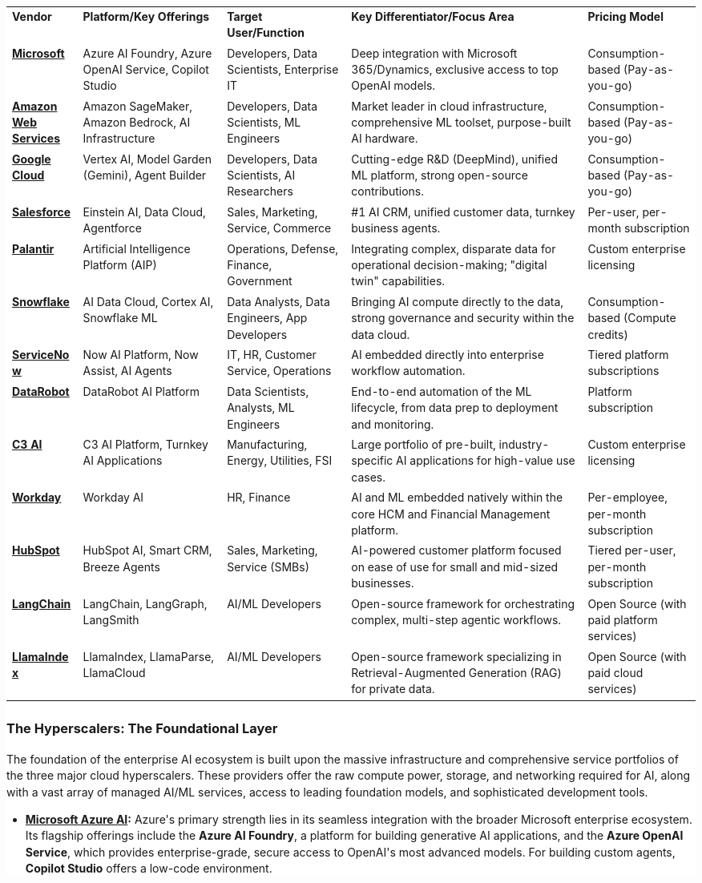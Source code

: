 |                                                                 |                                                        |                                               |                                                                                                   |                                           |
| --------------------------------------------------------------- | ------------------------------------------------------ | --------------------------------------------- | ------------------------------------------------------------------------------------------------- | ----------------------------------------- |
| **Vendor**                                                      | **Platform/Key Offerings**                             | **Target User/Function**                      | **Key Differentiator/Focus Area**                                                                 | **Pricing Model**                         |
| [**Microsoft**](https://azure.microsoft.com/en-us/solutions/ai) | Azure AI Foundry, Azure OpenAI Service, Copilot Studio | Developers, Data Scientists, Enterprise IT    | Deep integration with Microsoft 365/Dynamics, exclusive access to top OpenAI models.              | Consumption-based (Pay-as-you-go)         |
| [**Amazon Web Services**](https://aws.amazon.com/ai)            | Amazon SageMaker, Amazon Bedrock, AI Infrastructure    | Developers, Data Scientists, ML Engineers     | Market leader in cloud infrastructure, comprehensive ML toolset, purpose-built AI hardware.       | Consumption-based (Pay-as-you-go)         |
| [**Google Cloud**](https://cloud.google.com/ai)                 | Vertex AI, Model Garden (Gemini), Agent Builder        | Developers, Data Scientists, AI Researchers   | Cutting-edge R\&D (DeepMind), unified ML platform, strong open-source contributions.              | Consumption-based (Pay-as-you-go)         |
| [**Salesforce**](https://www.salesforce.com/)                   | Einstein AI, Data Cloud, Agentforce                    | Sales, Marketing, Service, Commerce           | #1 AI CRM, unified customer data, turnkey business agents.                                        | Per-user, per-month subscription          |
| [**Palantir**](https://www.palantir.com/platforms/aip/)         | Artificial Intelligence Platform (AIP)                 | Operations, Defense, Finance, Government      | Integrating complex, disparate data for operational decision-making; "digital twin" capabilities. | Custom enterprise licensing               |
| [**Snowflake**](https://www.snowflake.com/en/)                  | AI Data Cloud, Cortex AI, Snowflake ML                 | Data Analysts, Data Engineers, App Developers | Bringing AI compute directly to the data, strong governance and security within the data cloud.   | Consumption-based (Compute credits)       |
| [**ServiceNow**](https://www.servicenow.com/)                   | Now AI Platform, Now Assist, AI Agents                 | IT, HR, Customer Service, Operations          | AI embedded directly into enterprise workflow automation.                                         | Tiered platform subscriptions             |
| [**DataRobot**](https://www.datarobot.com/)                     | DataRobot AI Platform                                  | Data Scientists, Analysts, ML Engineers       | End-to-end automation of the ML lifecycle, from data prep to deployment and monitoring.           | Platform subscription                     |
| [**C3 AI**](https://c3.ai/)                                     | C3 AI Platform, Turnkey AI Applications                | Manufacturing, Energy, Utilities, FSI         | Large portfolio of pre-built, industry-specific AI applications for high-value use cases.         | Custom enterprise licensing               |
| [**Workday**](https://www.workday.com/)                         | Workday AI                                             | HR, Finance                                   | AI and ML embedded natively within the core HCM and Financial Management platform.                | Per-employee, per-month subscription      |
| [**HubSpot**](https://www.hubspot.com/)                         | HubSpot AI, Smart CRM, Breeze Agents                   | Sales, Marketing, Service (SMBs)              | AI-powered customer platform focused on ease of use for small and mid-sized businesses.           | Tiered per-user, per-month subscription   |
| [**LangChain**](https://www.langchain.com/)                     | LangChain, LangGraph, LangSmith                        | AI/ML Developers                              | Open-source framework for orchestrating complex, multi-step agentic workflows.                    | Open Source (with paid platform services) |
| [**LlamaIndex**](https://www.llamaindex.ai/)                    | LlamaIndex, LlamaParse, LlamaCloud                     | AI/ML Developers                              | Open-source framework specializing in Retrieval-Augmented Generation (RAG) for private data.      | Open Source (with paid cloud services)    |


### **The Hyperscalers: The Foundational Layer**

The foundation of the enterprise AI ecosystem is built upon the massive infrastructure and comprehensive service portfolios of the three major cloud hyperscalers. These providers offer the raw compute power, storage, and networking required for AI, along with a vast array of managed AI/ML services, access to leading foundation models, and sophisticated development tools.

- [**Microsoft Azure AI**](https://azure.microsoft.com/en-us/solutions/ai)**:** Azure's primary strength lies in its seamless integration with the broader Microsoft enterprise ecosystem. Its flagship offerings include the **Azure AI Foundry**, a platform for building generative AI applications, and the **Azure OpenAI Service**, which provides enterprise-grade, secure access to OpenAI's most advanced models. For building custom agents, **Copilot Studio** offers a low-code environment.
